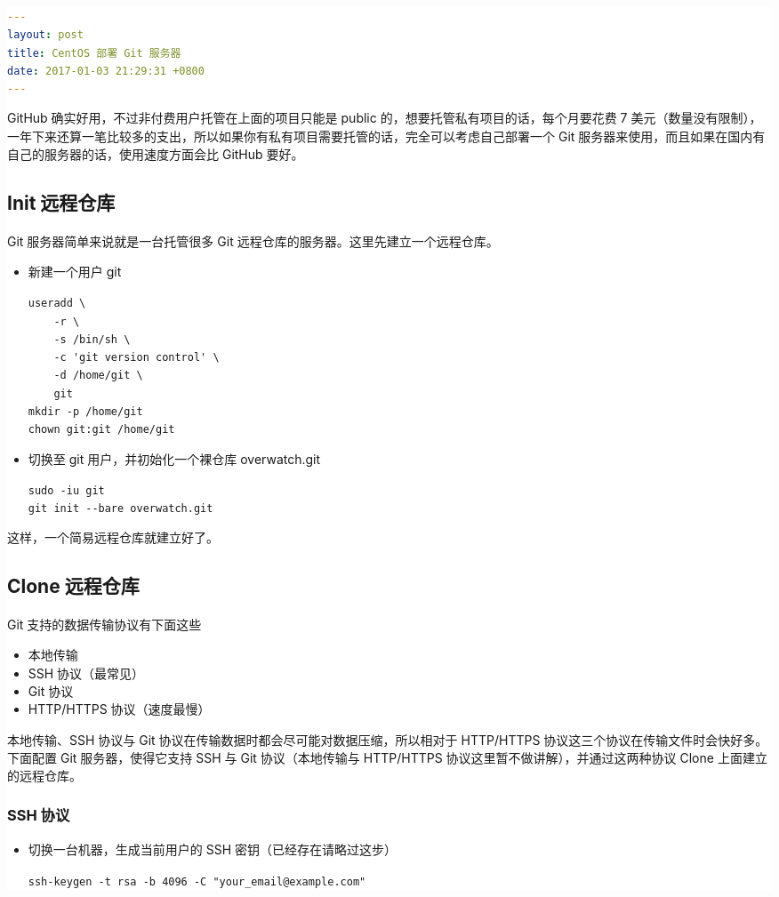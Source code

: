 ```yaml
---
layout: post
title: CentOS 部署 Git 服务器
date: 2017-01-03 21:29:31 +0800
---
```


GitHub 确实好用，不过非付费用户托管在上面的项目只能是 public 的，想要托管私有项目的话，每个月要花费 7 美元（数量没有限制），一年下来还算一笔比较多的支出，所以如果你有私有项目需要托管的话，完全可以考虑自己部署一个 Git 服务器来使用，而且如果在国内有自己的服务器的话，使用速度方面会比 GitHub 要好。



## Init 远程仓库

Git 服务器简单来说就是一台托管很多 Git 远程仓库的服务器。这里先建立一个远程仓库。

* 新建一个用户 git

  ```shell
  useradd \
      -r \
      -s /bin/sh \
      -c 'git version control' \
      -d /home/git \
      git
  mkdir -p /home/git
  chown git:git /home/git
  ```

* 切换至 git 用户，并初始化一个裸仓库 overwatch.git

  ```shell
  sudo -iu git
  git init --bare overwatch.git
  ```

这样，一个简易远程仓库就建立好了。

## Clone 远程仓库

Git 支持的数据传输协议有下面这些

* 本地传输
* SSH 协议（最常见）
* Git 协议
* HTTP/HTTPS 协议（速度最慢）

本地传输、SSH 协议与 Git 协议在传输数据时都会尽可能对数据压缩，所以相对于 HTTP/HTTPS 协议这三个协议在传输文件时会快好多。下面配置 Git 服务器，使得它支持 SSH 与 Git 协议（本地传输与 HTTP/HTTPS 协议这里暂不做讲解），并通过这两种协议 Clone 上面建立的远程仓库。

### SSH 协议

* 切换一台机器，生成当前用户的 SSH 密钥（已经存在请略过这步）

   ```shell
   ssh-keygen -t rsa -b 4096 -C "your_email@example.com"
   ```
